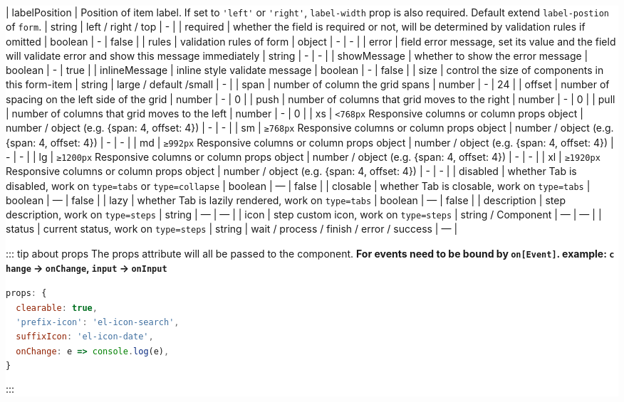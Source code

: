 | labelPosition | Position of item label. If set to `'left'` or `'right'`, `label-width` prop is also required. Default extend `label-postion` of `form`. | string                                      | left / right / top                        | -       |
| required      | whether the field is required or not, will be determined by validation rules if omitted                                                 | boolean                                     | -                                         | false   |
| rules         | validation rules of form                                                                                                                | object                                      | -                                         | -       |
| error         | field error message, set its value and the field will validate error and show this message immediately                                  | string                                      | -                                         | -       |
| showMessage   | whether to show the error message                                                                                                       | boolean                                     | -                                         | true    |
| inlineMessage | inline style validate message                                                                                                           | boolean                                     | -                                         | false   |
| size          | control the size of components in this form-item                                                                                        | string                                      | large / default /small                    | -       |
| span          | number of column the grid spans                                                                                                         | number                                      | -                                         | 24      |
| offset        | number of spacing on the left side of the grid                                                                                          | number                                      | -                                         | 0       |
| push          | number of columns that grid moves to the right                                                                                          | number                                      | -                                         | 0       |
| pull          | number of columns that grid moves to the left                                                                                           | number                                      | -                                         | 0       |
| xs            | `<768px` Responsive columns or column props object                                                                                      | number / object (e.g. {span: 4, offset: 4}) | -                                         | -       |
| sm            | `≥768px` Responsive columns or column props object                                                                                      | number / object (e.g. {span: 4, offset: 4}) | -                                         | -       |
| md            | `≥992px` Responsive columns or column props object                                                                                      | number / object (e.g. {span: 4, offset: 4}) | -                                         | -       |
| lg            | `≥1200px` Responsive columns or column props object                                                                                     | number / object (e.g. {span: 4, offset: 4}) | -                                         | -       |
| xl            | `≥1920px` Responsive columns or column props object                                                                                     | number / object (e.g. {span: 4, offset: 4}) | -                                         | -       |
| disabled      | whether Tab is disabled, work on `type=tabs` or `type=collapse`                                                                         | boolean                                     | —                                         | false   |
| closable      | whether Tab is closable, work on `type=tabs`                                                                                            | boolean                                     | —                                         | false   |
| lazy          | whether Tab is lazily rendered, work on `type=tabs`                                                                                     | boolean                                     | —                                         | false   |
| description   | step description, work on `type=steps`                                                                                                  | string                                      | —                                         | —       |
| icon          | step custom icon, work on `type=steps`                                                                                                  | string / Component                          | —                                         | —       |
| status        | current status, work on `type=steps`                                                                                                    | string                                      | wait / process / finish / error / success | —       |

::: tip about props
The props attribute will all be passed to the component. **For events need to be bound by `on[Event]`. example: `change` -> `onChange`, `input` -> `onInput`**

```js
props: {
  clearable: true,
  'prefix-icon': 'el-icon-search',
  suffixIcon: 'el-icon-date',
  onChange: e => console.log(e),
}
```

:::

